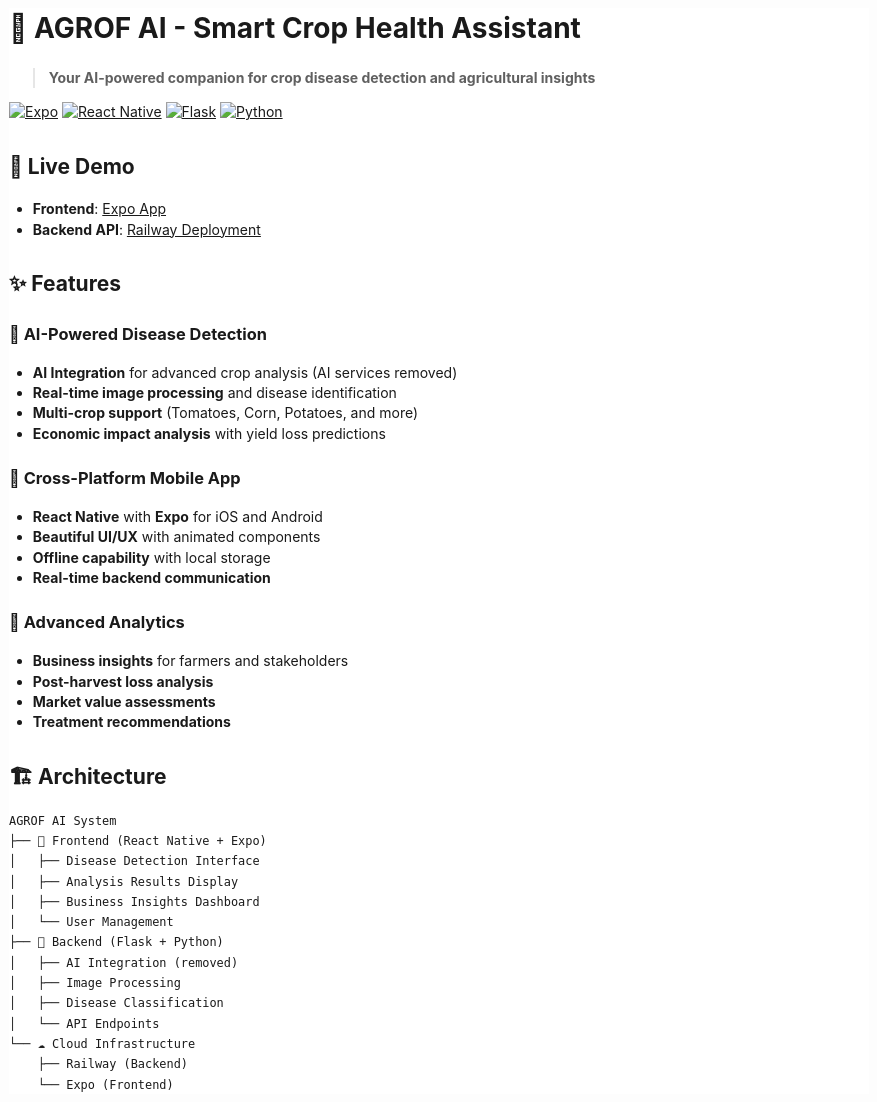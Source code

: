 # 🌱 AGROF AI - Smart Crop Health Assistant

> **Your AI-powered companion for crop disease detection and agricultural insights**

[![Expo](https://img.shields.io/badge/Expo-000000?style=for-the-badge&logo=expo&logoColor=white)](https://expo.dev/)
[![React Native](https://img.shields.io/badge/React_Native-20232A?style=for-the-badge&logo=react&logoColor=61DAFB)](https://reactnative.dev/)
[![Flask](https://img.shields.io/badge/Flask-000000?style=for-the-badge&logo=flask&logoColor=white)](https://flask.palletsprojects.com/)
[![Python](https://img.shields.io/badge/Python-3776AB?style=for-the-badge&logo=python&logoColor=white)](https://www.python.org/)

## 🚀 **Live Demo**

- **Frontend**: [Expo App](https://expo.dev/accounts/enick/projects/crop-disease-detector-mobile)
- **Backend API**: [Railway Deployment](https://loyal-wholeness-production.up.railway.app)

## ✨ **Features**

### 🌿 **AI-Powered Disease Detection**
- **AI Integration** for advanced crop analysis (AI services removed)
- **Real-time image processing** and disease identification
- **Multi-crop support** (Tomatoes, Corn, Potatoes, and more)
- **Economic impact analysis** with yield loss predictions

### 📱 **Cross-Platform Mobile App**
- **React Native** with **Expo** for iOS and Android
- **Beautiful UI/UX** with animated components
- **Offline capability** with local storage
- **Real-time backend communication**

### 🔬 **Advanced Analytics**
- **Business insights** for farmers and stakeholders
- **Post-harvest loss analysis**
- **Market value assessments**
- **Treatment recommendations**

## 🏗️ **Architecture**

```
AGROF AI System
├── 📱 Frontend (React Native + Expo)
│   ├── Disease Detection Interface
│   ├── Analysis Results Display
│   ├── Business Insights Dashboard
│   └── User Management
├── 🧠 Backend (Flask + Python)
│   ├── AI Integration (removed)
│   ├── Image Processing
│   ├── Disease Classification
│   └── API Endpoints
└── ☁️ Cloud Infrastructure
    ├── Railway (Backend)
    └── Expo (Frontend)
```
